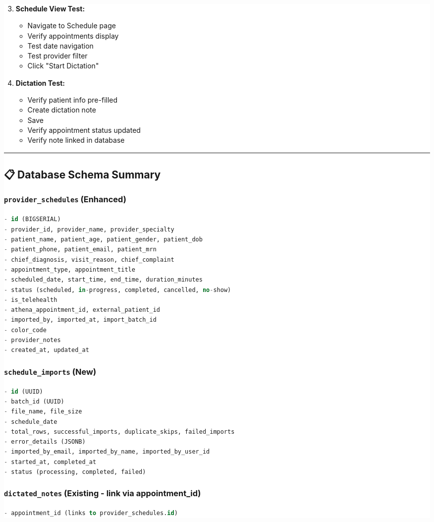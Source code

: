 3. **Schedule View Test:**
   - Navigate to Schedule page
   - Verify appointments display
   - Test date navigation
   - Test provider filter
   - Click "Start Dictation"

4. **Dictation Test:**
   - Verify patient info pre-filled
   - Create dictation note
   - Save
   - Verify appointment status updated
   - Verify note linked in database

---

## 📋 Database Schema Summary

### `provider_schedules` (Enhanced)
```sql
- id (BIGSERIAL)
- provider_id, provider_name, provider_specialty
- patient_name, patient_age, patient_gender, patient_dob
- patient_phone, patient_email, patient_mrn
- chief_diagnosis, visit_reason, chief_complaint
- appointment_type, appointment_title
- scheduled_date, start_time, end_time, duration_minutes
- status (scheduled, in-progress, completed, cancelled, no-show)
- is_telehealth
- athena_appointment_id, external_patient_id
- imported_by, imported_at, import_batch_id
- color_code
- provider_notes
- created_at, updated_at
```

### `schedule_imports` (New)
```sql
- id (UUID)
- batch_id (UUID)
- file_name, file_size
- schedule_date
- total_rows, successful_imports, duplicate_skips, failed_imports
- error_details (JSONB)
- imported_by_email, imported_by_name, imported_by_user_id
- started_at, completed_at
- status (processing, completed, failed)
```

### `dictated_notes` (Existing - link via appointment_id)
```sql
- appointment_id (links to provider_schedules.id)
```
